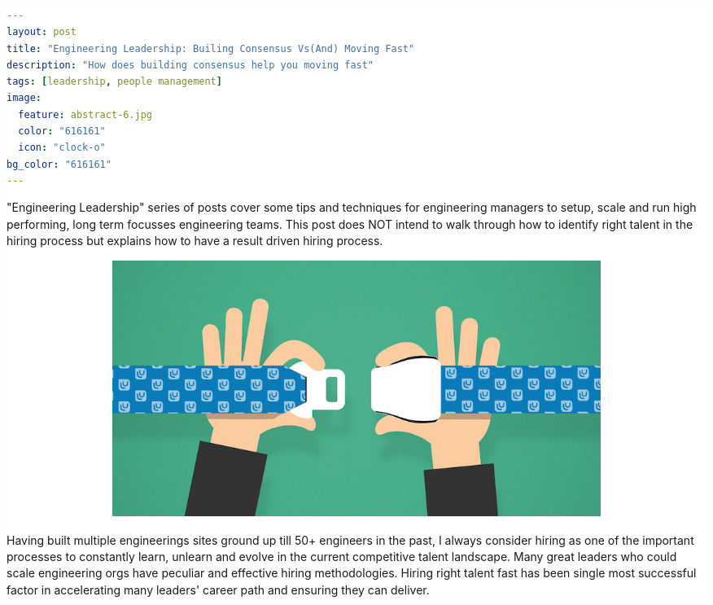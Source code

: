 ```yaml
---
layout: post
title: "Engineering Leadership: Builing Consensus Vs(And) Moving Fast"
description: "How does building consensus help you moving fast"
tags: [leadership, people management]
image:
  feature: abstract-6.jpg
  color: "616161"
  icon: "clock-o"
bg_color: "616161"
---
```


"Engineering Leadership" series of posts cover some tips and techniques for engineering managers to setup, scale and run high performing, long term focusses engineering teams. This post does NOT intend to walk through how to identify right talent in the hiring process but explains how to have a result driven hiring process.

<div style="text-align: center">
<figure class="full">
	<img src="/images/onb.jpg" width="600px" alt="">
</figure>
</div>

Having built multiple engineerings sites ground up till 50+ engineers in the past, I always consider hiring as one of the important processes to constantly learn, unlearn and evolve in the current competitive talent landscape. Many great leaders who could scale engineering orgs have peculiar and effective hiring methodologies. Hiring right talent fast has been single most successful factor in accelerating many leaders' career path and ensuring they can deliver.
